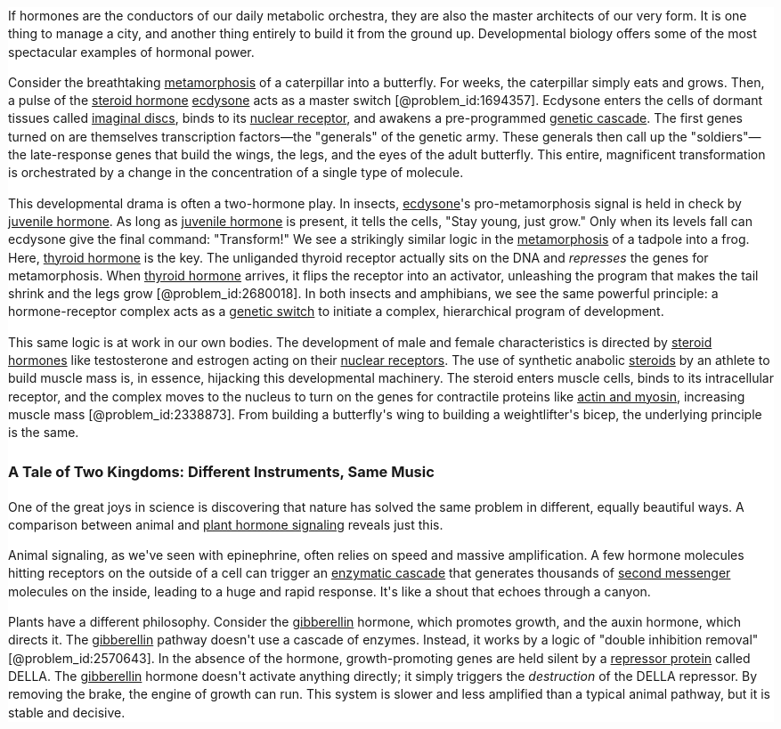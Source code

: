 If hormones are the conductors of our daily metabolic orchestra, they are also the master architects of our very form. It is one thing to manage a city, and another thing entirely to build it from the ground up. Developmental biology offers some of the most spectacular examples of hormonal power.

Consider the breathtaking [metamorphosis](@article_id:190926) of a caterpillar into a butterfly. For weeks, the caterpillar simply eats and grows. Then, a pulse of the [steroid hormone](@article_id:163756) [ecdysone](@article_id:154245) acts as a master switch [@problem_id:1694357]. Ecdysone enters the cells of dormant tissues called [imaginal discs](@article_id:149635), binds to its [nuclear receptor](@article_id:171522), and awakens a pre-programmed [genetic cascade](@article_id:186336). The first genes turned on are themselves transcription factors—the "generals" of the genetic army. These generals then call up the "soldiers"—the late-response genes that build the wings, the legs, and the eyes of the adult butterfly. This entire, magnificent transformation is orchestrated by a change in the concentration of a single type of molecule.

This developmental drama is often a two-hormone play. In insects, [ecdysone](@article_id:154245)'s pro-metamorphosis signal is held in check by [juvenile hormone](@article_id:152140). As long as [juvenile hormone](@article_id:152140) is present, it tells the cells, "Stay young, just grow." Only when its levels fall can ecdysone give the final command: "Transform!" We see a strikingly similar logic in the [metamorphosis](@article_id:190926) of a tadpole into a frog. Here, [thyroid hormone](@article_id:269251) is the key. The unliganded thyroid receptor actually sits on the DNA and *represses* the genes for metamorphosis. When [thyroid hormone](@article_id:269251) arrives, it flips the receptor into an activator, unleashing the program that makes the tail shrink and the legs grow [@problem_id:2680018]. In both insects and amphibians, we see the same powerful principle: a hormone-receptor complex acts as a [genetic switch](@article_id:269791) to initiate a complex, hierarchical program of development.

This same logic is at work in our own bodies. The development of male and female characteristics is directed by [steroid hormones](@article_id:145613) like testosterone and estrogen acting on their [nuclear receptors](@article_id:141092). The use of synthetic anabolic [steroids](@article_id:146075) by an athlete to build muscle mass is, in essence, hijacking this developmental machinery. The steroid enters muscle cells, binds to its intracellular receptor, and the complex moves to the nucleus to turn on the genes for contractile proteins like [actin and myosin](@article_id:147665), increasing muscle mass [@problem_id:2338873]. From building a butterfly's wing to building a weightlifter's bicep, the underlying principle is the same.

### A Tale of Two Kingdoms: Different Instruments, Same Music

One of the great joys in science is discovering that nature has solved the same problem in different, equally beautiful ways. A comparison between animal and [plant hormone signaling](@article_id:142041) reveals just this.

Animal signaling, as we've seen with epinephrine, often relies on speed and massive amplification. A few hormone molecules hitting receptors on the outside of a cell can trigger an [enzymatic cascade](@article_id:164426) that generates thousands of [second messenger](@article_id:149044) molecules on the inside, leading to a huge and rapid response. It's like a shout that echoes through a canyon.

Plants have a different philosophy. Consider the [gibberellin](@article_id:180317) hormone, which promotes growth, and the auxin hormone, which directs it. The [gibberellin](@article_id:180317) pathway doesn't use a cascade of enzymes. Instead, it works by a logic of "double inhibition removal" [@problem_id:2570643]. In the absence of the hormone, growth-promoting genes are held silent by a [repressor protein](@article_id:194441) called DELLA. The [gibberellin](@article_id:180317) hormone doesn't activate anything directly; it simply triggers the *destruction* of the DELLA repressor. By removing the brake, the engine of growth can run. This system is slower and less amplified than a typical animal pathway, but it is stable and decisive.
